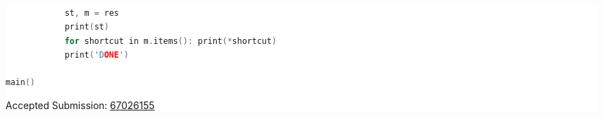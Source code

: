 ```cpp
            st, m = res
            print(st)
            for shortcut in m.items(): print(*shortcut)
            print('DONE')

main()
```
Accepted Submission: [67026155](https://codeforces.com/contest/1280/submission/67026155 "Submission 67026155 by kevinsogo")

